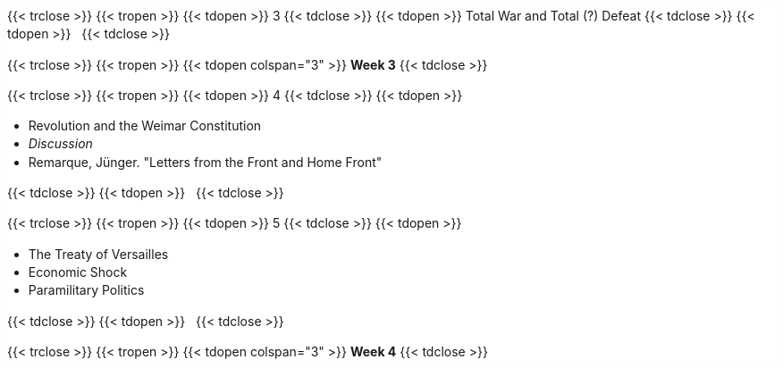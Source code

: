 {{< trclose >}}
{{< tropen >}}
{{< tdopen >}}
3
{{< tdclose >}}
{{< tdopen >}}
Total War and Total (?) Defeat
{{< tdclose >}}
{{< tdopen >}}
 
{{< tdclose >}}

{{< trclose >}}
{{< tropen >}}
{{< tdopen colspan="3" >}}
**Week 3**
{{< tdclose >}}

{{< trclose >}}
{{< tropen >}}
{{< tdopen >}}
4
{{< tdclose >}}
{{< tdopen >}}


*   Revolution and the Weimar Constitution
*   _Discussion_
*   Remarque, Jünger. "Letters from the Front and Home Front"


{{< tdclose >}}
{{< tdopen >}}
 
{{< tdclose >}}

{{< trclose >}}
{{< tropen >}}
{{< tdopen >}}
5
{{< tdclose >}}
{{< tdopen >}}


*   The Treaty of Versailles
*   Economic Shock
*   Paramilitary Politics


{{< tdclose >}}
{{< tdopen >}}
 
{{< tdclose >}}

{{< trclose >}}
{{< tropen >}}
{{< tdopen colspan="3" >}}
**Week 4**
{{< tdclose >}}
